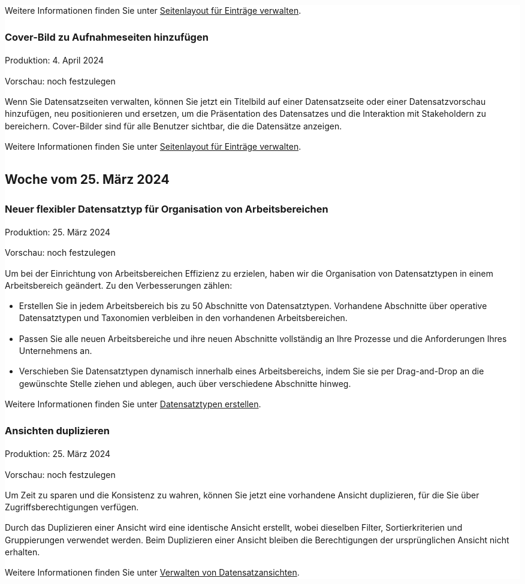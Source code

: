 Weitere Informationen finden Sie unter [Seitenlayout für Einträge verwalten](/help/quicksilver/planning/records/manage-the-record-page.md).


### Cover-Bild zu Aufnahmeseiten hinzufügen

Produktion: 4. April 2024

Vorschau: noch festzulegen

Wenn Sie Datensatzseiten verwalten, können Sie jetzt ein Titelbild auf einer Datensatzseite oder einer Datensatzvorschau hinzufügen, neu positionieren und ersetzen, um die Präsentation des Datensatzes und die Interaktion mit Stakeholdern zu bereichern. Cover-Bilder sind für alle Benutzer sichtbar, die die Datensätze anzeigen.

Weitere Informationen finden Sie unter [Seitenlayout für Einträge verwalten](/help/quicksilver/planning/records/manage-the-record-page.md).

## Woche vom 25. März 2024

### Neuer flexibler Datensatztyp für Organisation von Arbeitsbereichen

Produktion: 25. März 2024

Vorschau: noch festzulegen

Um bei der Einrichtung von Arbeitsbereichen Effizienz zu erzielen, haben wir die Organisation von Datensatztypen in einem Arbeitsbereich geändert. Zu den Verbesserungen zählen:

* Erstellen Sie in jedem Arbeitsbereich bis zu 50 Abschnitte von Datensatztypen. Vorhandene Abschnitte über operative Datensatztypen und Taxonomien verbleiben in den vorhandenen Arbeitsbereichen.

* Passen Sie alle neuen Arbeitsbereiche und ihre neuen Abschnitte vollständig an Ihre Prozesse und die Anforderungen Ihres Unternehmens an.

* Verschieben Sie Datensatztypen dynamisch innerhalb eines Arbeitsbereichs, indem Sie sie per Drag-and-Drop an die gewünschte Stelle ziehen und ablegen, auch über verschiedene Abschnitte hinweg.

Weitere Informationen finden Sie unter [Datensatztypen erstellen](/help/quicksilver/planning/architecture/create-record-types.md).

### Ansichten duplizieren

Produktion: 25. März 2024

Vorschau: noch festzulegen

Um Zeit zu sparen und die Konsistenz zu wahren, können Sie jetzt eine vorhandene Ansicht duplizieren, für die Sie über Zugriffsberechtigungen verfügen.

Durch das Duplizieren einer Ansicht wird eine identische Ansicht erstellt, wobei dieselben Filter, Sortierkriterien und Gruppierungen verwendet werden. Beim Duplizieren einer Ansicht bleiben die Berechtigungen der ursprünglichen Ansicht nicht erhalten.

Weitere Informationen finden Sie unter [Verwalten von Datensatzansichten](/help/quicksilver/planning/views/manage-record-views.md).
